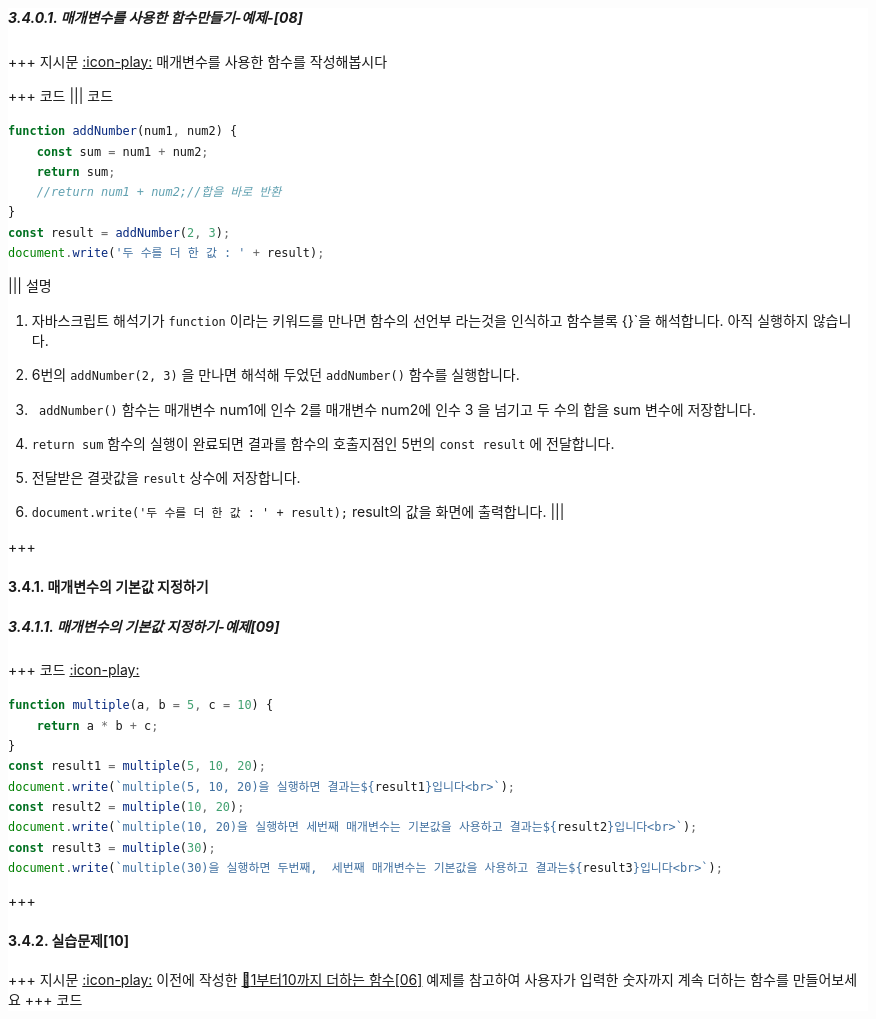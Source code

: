 ##### 3.4.0.1. 매개변수를 사용한 함수만들기-예제-[08]

+++ 지시문
[:icon-play:](./script/addNumber-1.html) 매개변수를 사용한 함수를 작성해봅시다

+++ 코드
||| 코드

```js # [08]
function addNumber(num1, num2) {
	const sum = num1 + num2;
	return sum;
	//return num1 + num2;//합을 바로 반환
}
const result = addNumber(2, 3);
document.write('두 수를 더 한 값 : ' + result);
```

||| 설명

1. 자바스크립트 해석기가 `function` 이라는 키워드를 만나면 함수의 선언부 라는것을 인식하고 함수블록 {}`을 해석합니다. 아직 실행하지 않습니다.

2. 6번의 `addNumber(2, 3)` 을 만나면 해석해 두었던 `addNumber()` 함수를 실행합니다.
3. ` addNumber()` 함수는 매개변수 num1에 인수 2를 매개변수 num2에 인수 3 을 넘기고 두 수의 합을 sum 변수에 저장합니다.
4. `return sum` 함수의 실행이 완료되면 결과를 함수의 호출지점인 5번의 `const result` 에 전달합니다.
5. 전달받은 결괏값을 `result` 상수에 저장합니다.
6. `document.write('두 수를 더 한 값 : ' + result);` result의 값을 화면에 출력합니다.
   |||

+++

#### 3.4.1. 매개변수의 기본값 지정하기

##### 3.4.1.1. 매개변수의 기본값 지정하기-예제[09]

+++ 코드
[:icon-play:](./script/multiple.html)

```js #
function multiple(a, b = 5, c = 10) {
	return a * b + c;
}
const result1 = multiple(5, 10, 20);
document.write(`multiple(5, 10, 20)을 실행하면 결과는${result1}입니다<br>`);
const result2 = multiple(10, 20);
document.write(`multiple(10, 20)을 실행하면 세번째 매개변수는 기본값을 사용하고 결과는${result2}입니다<br>`);
const result3 = multiple(30);
document.write(`multiple(30)을 실행하면 두번째,  세번째 매개변수는 기본값을 사용하고 결과는${result3}입니다<br>`);
```

+++

#### 3.4.2. 실습문제[10]

+++ 지시문
[:icon-play:](./script/calcSum-result.html) 이전에 작성한 [:link:1부터10까지 더하는 함수[06]](#1251-let-예제06) 예제를 참고하여 사용자가 입력한 숫자까지 계속 더하는 함수를 만들어보세요
+++ 코드
